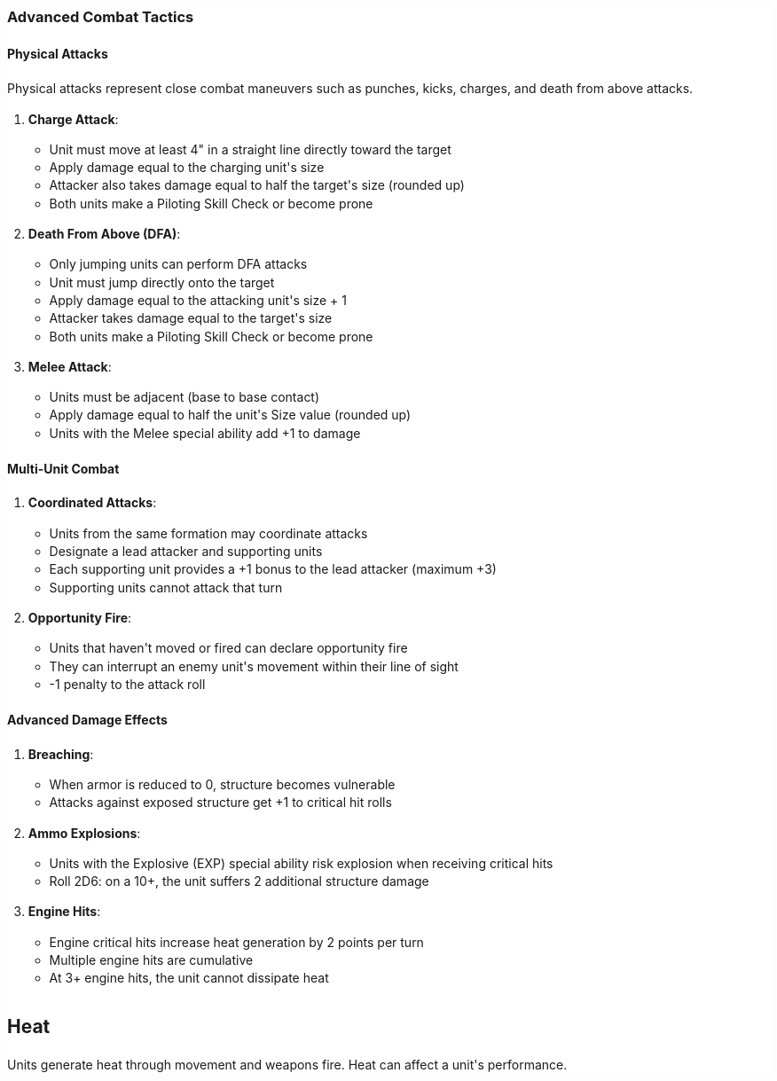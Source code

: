 ### Advanced Combat Tactics

#### Physical Attacks
Physical attacks represent close combat maneuvers such as punches, kicks, charges, and death from above attacks.

1. **Charge Attack**:
   - Unit must move at least 4" in a straight line directly toward the target
   - Apply damage equal to the charging unit's size
   - Attacker also takes damage equal to half the target's size (rounded up)
   - Both units make a Piloting Skill Check or become prone

2. **Death From Above (DFA)**:
   - Only jumping units can perform DFA attacks
   - Unit must jump directly onto the target
   - Apply damage equal to the attacking unit's size + 1
   - Attacker takes damage equal to the target's size
   - Both units make a Piloting Skill Check or become prone

3. **Melee Attack**:
   - Units must be adjacent (base to base contact)
   - Apply damage equal to half the unit's Size value (rounded up)
   - Units with the Melee special ability add +1 to damage

#### Multi-Unit Combat
1. **Coordinated Attacks**:
   - Units from the same formation may coordinate attacks
   - Designate a lead attacker and supporting units
   - Each supporting unit provides a +1 bonus to the lead attacker (maximum +3)
   - Supporting units cannot attack that turn

2. **Opportunity Fire**:
   - Units that haven't moved or fired can declare opportunity fire
   - They can interrupt an enemy unit's movement within their line of sight
   - -1 penalty to the attack roll
   
#### Advanced Damage Effects
1. **Breaching**:
   - When armor is reduced to 0, structure becomes vulnerable
   - Attacks against exposed structure get +1 to critical hit rolls

2. **Ammo Explosions**:
   - Units with the Explosive (EXP) special ability risk explosion when receiving critical hits
   - Roll 2D6: on a 10+, the unit suffers 2 additional structure damage

3. **Engine Hits**:
   - Engine critical hits increase heat generation by 2 points per turn
   - Multiple engine hits are cumulative
   - At 3+ engine hits, the unit cannot dissipate heat

## Heat

Units generate heat through movement and weapons fire. Heat can affect a unit's performance.

